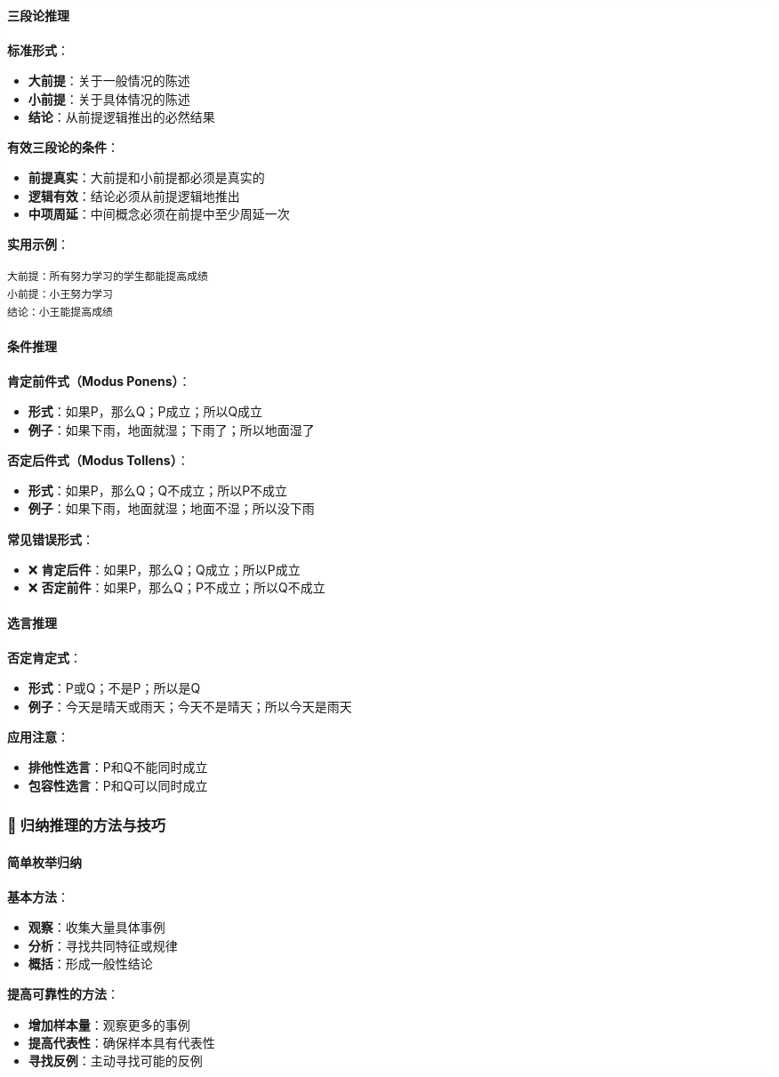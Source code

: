 #### **三段论推理**

**标准形式**：
- **大前提**：关于一般情况的陈述
- **小前提**：关于具体情况的陈述
- **结论**：从前提逻辑推出的必然结果

**有效三段论的条件**：
- **前提真实**：大前提和小前提都必须是真实的
- **逻辑有效**：结论必须从前提逻辑地推出
- **中项周延**：中间概念必须在前提中至少周延一次

**实用示例**：
```
大前提：所有努力学习的学生都能提高成绩
小前提：小王努力学习
结论：小王能提高成绩
```

#### **条件推理**

**肯定前件式（Modus Ponens）**：
- **形式**：如果P，那么Q；P成立；所以Q成立
- **例子**：如果下雨，地面就湿；下雨了；所以地面湿了

**否定后件式（Modus Tollens）**：
- **形式**：如果P，那么Q；Q不成立；所以P不成立
- **例子**：如果下雨，地面就湿；地面不湿；所以没下雨

**常见错误形式**：
- ❌ **肯定后件**：如果P，那么Q；Q成立；所以P成立
- ❌ **否定前件**：如果P，那么Q；P不成立；所以Q不成立

#### **选言推理**

**否定肯定式**：
- **形式**：P或Q；不是P；所以是Q
- **例子**：今天是晴天或雨天；今天不是晴天；所以今天是雨天

**应用注意**：
- **排他性选言**：P和Q不能同时成立
- **包容性选言**：P和Q可以同时成立

### 🎯 归纳推理的方法与技巧

#### **简单枚举归纳**

**基本方法**：
- **观察**：收集大量具体事例
- **分析**：寻找共同特征或规律
- **概括**：形成一般性结论

**提高可靠性的方法**：
- **增加样本量**：观察更多的事例
- **提高代表性**：确保样本具有代表性
- **寻找反例**：主动寻找可能的反例
